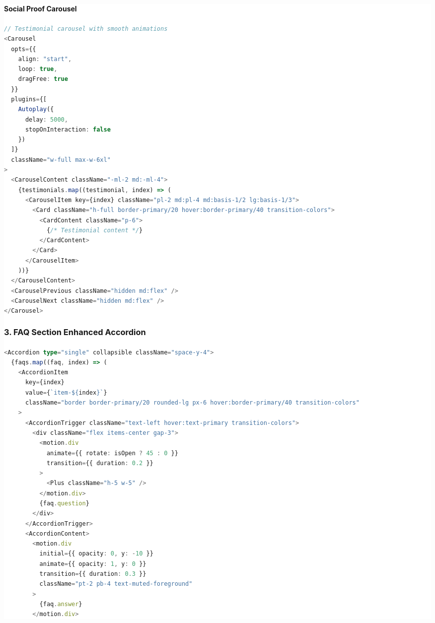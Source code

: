 #### Social Proof Carousel
```typescript
// Testimonial carousel with smooth animations
<Carousel
  opts={{
    align: "start",
    loop: true,
    dragFree: true
  }}
  plugins={[
    Autoplay({ 
      delay: 5000,
      stopOnInteraction: false 
    })
  ]}
  className="w-full max-w-6xl"
>
  <CarouselContent className="-ml-2 md:-ml-4">
    {testimonials.map((testimonial, index) => (
      <CarouselItem key={index} className="pl-2 md:pl-4 md:basis-1/2 lg:basis-1/3">
        <Card className="h-full border-primary/20 hover:border-primary/40 transition-colors">
          <CardContent className="p-6">
            {/* Testimonial content */}
          </CardContent>
        </Card>
      </CarouselItem>
    ))}
  </CarouselContent>
  <CarouselPrevious className="hidden md:flex" />
  <CarouselNext className="hidden md:flex" />
</Carousel>
```

### 3. FAQ Section Enhanced Accordion
```typescript
<Accordion type="single" collapsible className="space-y-4">
  {faqs.map((faq, index) => (
    <AccordionItem
      key={index}
      value={`item-${index}`}
      className="border border-primary/20 rounded-lg px-6 hover:border-primary/40 transition-colors"
    >
      <AccordionTrigger className="text-left hover:text-primary transition-colors">
        <div className="flex items-center gap-3">
          <motion.div
            animate={{ rotate: isOpen ? 45 : 0 }}
            transition={{ duration: 0.2 }}
          >
            <Plus className="h-5 w-5" />
          </motion.div>
          {faq.question}
        </div>
      </AccordionTrigger>
      <AccordionContent>
        <motion.div
          initial={{ opacity: 0, y: -10 }}
          animate={{ opacity: 1, y: 0 }}
          transition={{ duration: 0.3 }}
          className="pt-2 pb-4 text-muted-foreground"
        >
          {faq.answer}
        </motion.div>
```